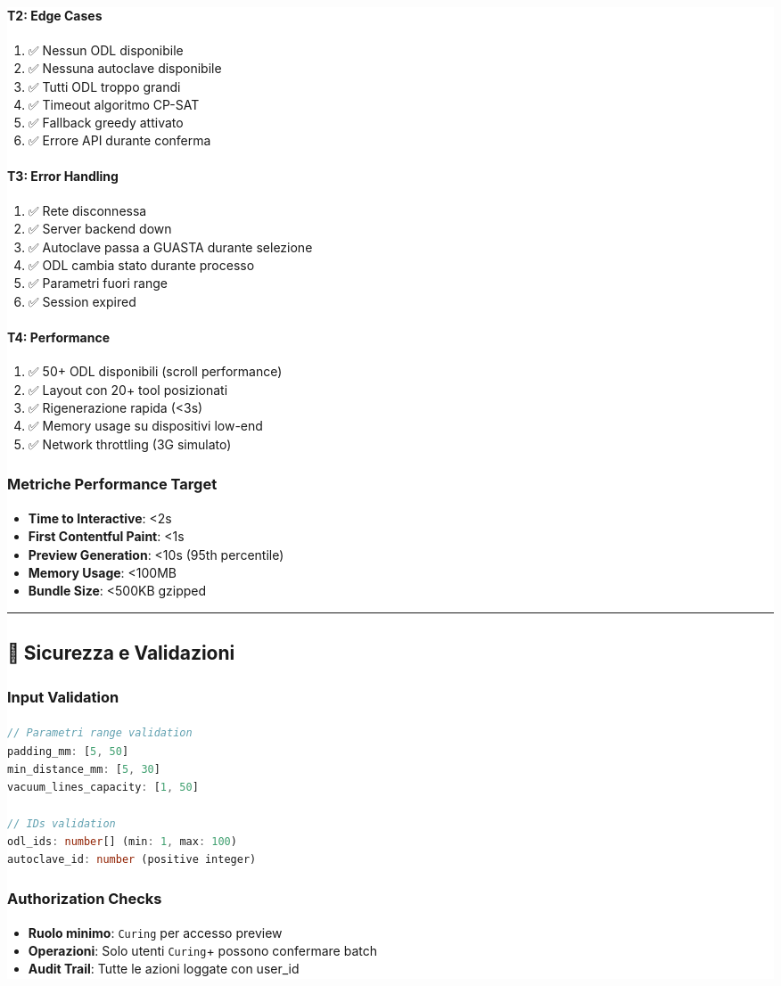 #### **T2: Edge Cases**
1. ✅ Nessun ODL disponibile
2. ✅ Nessuna autoclave disponibile  
3. ✅ Tutti ODL troppo grandi
4. ✅ Timeout algoritmo CP-SAT
5. ✅ Fallback greedy attivato
6. ✅ Errore API durante conferma

#### **T3: Error Handling**
1. ✅ Rete disconnessa
2. ✅ Server backend down
3. ✅ Autoclave passa a GUASTA durante selezione
4. ✅ ODL cambia stato durante processo
5. ✅ Parametri fuori range
6. ✅ Session expired

#### **T4: Performance**
1. ✅ 50+ ODL disponibili (scroll performance)
2. ✅ Layout con 20+ tool posizionati
3. ✅ Rigenerazione rapida (<3s)
4. ✅ Memory usage su dispositivi low-end
5. ✅ Network throttling (3G simulato)

### **Metriche Performance Target**
- **Time to Interactive**: <2s
- **First Contentful Paint**: <1s  
- **Preview Generation**: <10s (95th percentile)
- **Memory Usage**: <100MB
- **Bundle Size**: <500KB gzipped

---

## 🔐 Sicurezza e Validazioni

### **Input Validation**
```typescript
// Parametri range validation
padding_mm: [5, 50]
min_distance_mm: [5, 30]  
vacuum_lines_capacity: [1, 50]

// IDs validation
odl_ids: number[] (min: 1, max: 100)
autoclave_id: number (positive integer)
```

### **Authorization Checks**
- **Ruolo minimo**: `Curing` per accesso preview
- **Operazioni**: Solo utenti `Curing`+ possono confermare batch
- **Audit Trail**: Tutte le azioni loggate con user_id
